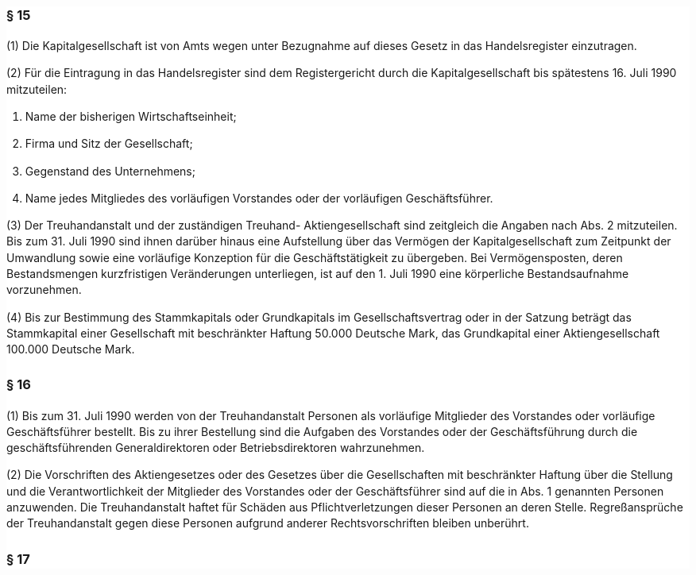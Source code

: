
### § 15

(1) Die Kapitalgesellschaft ist von Amts wegen unter Bezugnahme auf
dieses Gesetz in das Handelsregister einzutragen.

(2) Für die Eintragung in das Handelsregister sind dem Registergericht
durch die Kapitalgesellschaft bis spätestens 16. Juli 1990
mitzuteilen:

1.  Name der bisherigen Wirtschaftseinheit;


2.  Firma und Sitz der Gesellschaft;


3.  Gegenstand des Unternehmens;


4.  Name jedes Mitgliedes des vorläufigen Vorstandes oder der vorläufigen
    Geschäftsführer.




(3) Der Treuhandanstalt und der zuständigen Treuhand-
Aktiengesellschaft sind zeitgleich die Angaben nach Abs. 2
mitzuteilen. Bis zum 31. Juli 1990 sind ihnen darüber hinaus eine
Aufstellung über das Vermögen der Kapitalgesellschaft zum Zeitpunkt
der Umwandlung sowie eine vorläufige Konzeption für die
Geschäftstätigkeit zu übergeben. Bei Vermögensposten, deren
Bestandsmengen kurzfristigen Veränderungen unterliegen, ist auf den 1.
Juli 1990 eine körperliche Bestandsaufnahme vorzunehmen.

(4) Bis zur Bestimmung des Stammkapitals oder Grundkapitals im
Gesellschaftsvertrag oder in der Satzung beträgt das Stammkapital
einer Gesellschaft mit beschränkter Haftung 50.000 Deutsche Mark, das
Grundkapital einer Aktiengesellschaft 100.000 Deutsche Mark.


### § 16

(1) Bis zum 31. Juli 1990 werden von der Treuhandanstalt Personen als
vorläufige Mitglieder des Vorstandes oder vorläufige Geschäftsführer
bestellt. Bis zu ihrer Bestellung sind die Aufgaben des Vorstandes
oder der Geschäftsführung durch die geschäftsführenden
Generaldirektoren oder Betriebsdirektoren wahrzunehmen.

(2) Die Vorschriften des Aktiengesetzes oder des Gesetzes über die
Gesellschaften mit beschränkter Haftung über die Stellung und die
Verantwortlichkeit der Mitglieder des Vorstandes oder der
Geschäftsführer sind auf die in Abs. 1 genannten Personen anzuwenden.
Die Treuhandanstalt haftet für Schäden aus Pflichtverletzungen dieser
Personen an deren Stelle. Regreßansprüche der Treuhandanstalt gegen
diese Personen aufgrund anderer Rechtsvorschriften bleiben unberührt.


### § 17
